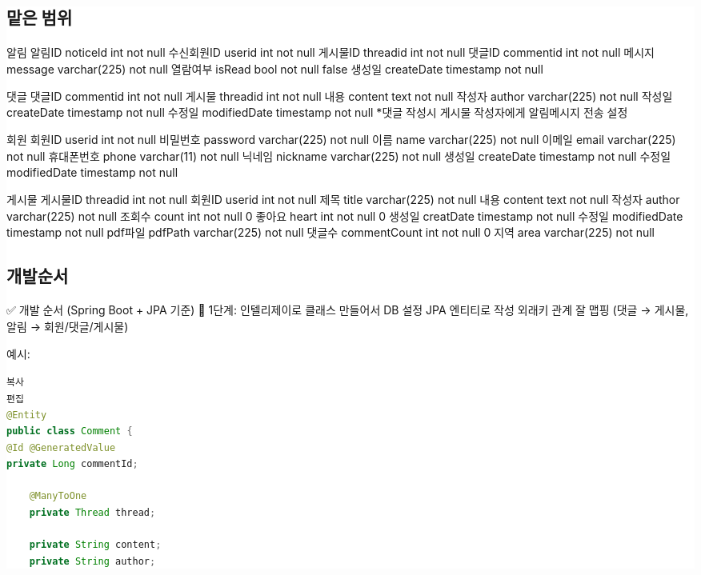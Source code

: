 ## 맡은 범위
알림
알림ID noticeld int not null
수신회원ID userid int not null
게시물ID threadid int not null
댓글ID commentid int not null
메시지 message varchar(225) not null
열람여부 isRead bool not null false
생성일 createDate timestamp not null

댓글
댓글ID commentid int not null
게시물 threadid int not null
내용 content text not null
작성자 author  varchar(225) not null
작성일 createDate timestamp not null
수정일 modifiedDate timestamp not null
*댓글 작성시 게시물 작성자에게 알림메시지 전송 설정

회원
회원ID userid int not null
비밀번호 password varchar(225) not null
이름 name varchar(225) not null
이메일 email varchar(225) not null
휴대폰번호 phone varchar(11) not null
닉네임 nickname varchar(225) not null
생성일 createDate timestamp not null
수정일 modifiedDate timestamp not null

게시물
게시물ID threadid int not null
회원ID userid int not null
제목 title varchar(225) not null
내용 content text not null
작성자 author varchar(225) not null
조회수 count int not null 0
좋아요 heart int not null 0
생성일 creatDate timestamp not null
수정일 modifiedDate timestamp not null
pdf파일 pdfPath varchar(225) not null
댓글수 commentCount int not null 0
지역 area varchar(225) not null

## 개발순서
✅ 개발 순서 (Spring Boot + JPA 기준)
📌 1단계: 인텔리제이로 클래스 만들어서 DB 설정
          JPA 엔티티로 작성
외래키 관계 잘 맵핑 (댓글 → 게시물, 알림 → 회원/댓글/게시물)

예시:

```java
복사
편집
@Entity
public class Comment {
@Id @GeneratedValue
private Long commentId;

    @ManyToOne
    private Thread thread;

    private String content;
    private String author;
```